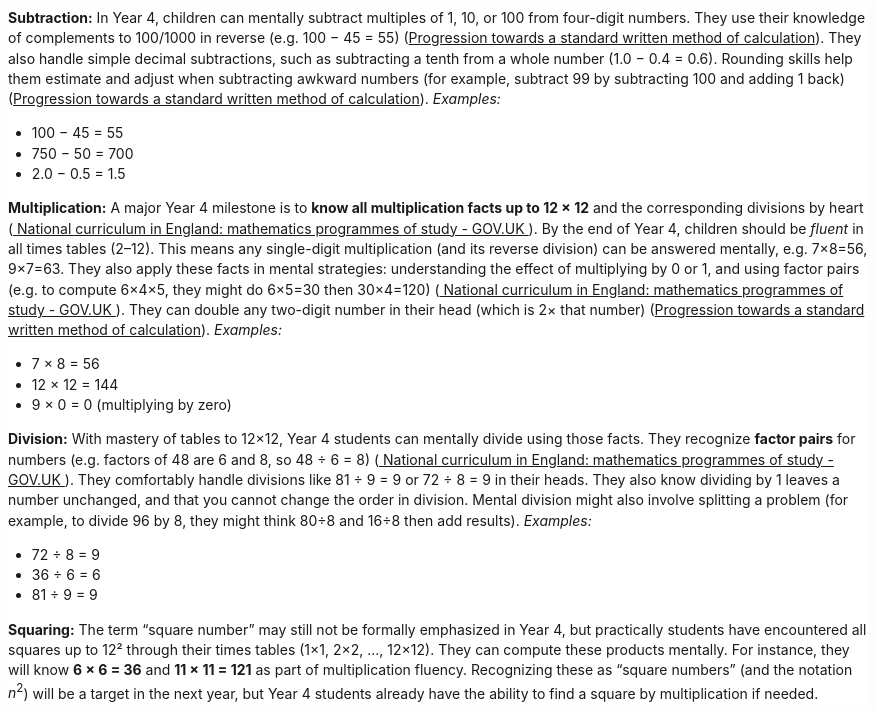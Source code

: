**Subtraction:** In Year 4, children can mentally subtract multiples of 1, 10, or 100 from four-digit numbers. They use their knowledge of complements to 100/1000 in reverse (e.g. 100 − 45 = 55) ([Progression towards a standard written method of calculation](https://grange.southwark.sch.uk/wp-content/uploads/2022/10/Mental-Calculation-Strategies-Policy.pdf#:~:text=%EF%82%B7%20Derive%20addition%20and%20subtraction,to%20the%2012th%20multiple)). They also handle simple decimal subtractions, such as subtracting a tenth from a whole number (1.0 − 0.4 = 0.6). Rounding skills help them estimate and adjust when subtracting awkward numbers (for example, subtract 99 by subtracting 100 and adding 1 back) ([Progression towards a standard written method of calculation](https://grange.southwark.sch.uk/wp-content/uploads/2022/10/Mental-Calculation-Strategies-Policy.pdf#:~:text=and%20find%20the%20corresponding%20halves,inverse%20operations%20to%20check%20Y5)).
*Examples:*
- 100 − 45 = 55
- 750 − 50 = 700
- 2.0 − 0.5 = 1.5

**Multiplication:** A major Year 4 milestone is to **know all multiplication facts up to 12 × 12** and the corresponding divisions by heart ([
      National curriculum in England: mathematics programmes of study - GOV.UK
  ](https://www.gov.uk/government/publications/national-curriculum-in-england-mathematics-programmes-of-study/national-curriculum-in-england-mathematics-programmes-of-study#:~:text=,by%201%20digit%2C%20integer%20scaling)). By the end of Year 4, children should be *fluent* in all times tables (2–12). This means any single-digit multiplication (and its reverse division) can be answered mentally, e.g. 7×8=56, 9×7=63. They also apply these facts in mental strategies: understanding the effect of multiplying by 0 or 1, and using factor pairs (e.g. to compute 6×4×5, they might do 6×5=30 then 30×4=120) ([
      National curriculum in England: mathematics programmes of study - GOV.UK
  ](https://www.gov.uk/government/publications/national-curriculum-in-england-mathematics-programmes-of-study/national-curriculum-in-england-mathematics-programmes-of-study#:~:text=,by%201%20digit%2C%20integer%20scaling)). They can double any two-digit number in their head (which is 2× that number) ([Progression towards a standard written method of calculation](https://grange.southwark.sch.uk/wp-content/uploads/2022/10/Mental-Calculation-Strategies-Policy.pdf#:~:text=%EF%82%B7%20Understand%20the%20effect%20of,digit%20numbers)).
*Examples:*
- 7 × 8 = 56
- 12 × 12 = 144
- 9 × 0 = 0 (multiplying by zero)

**Division:** With mastery of tables to 12×12, Year 4 students can mentally divide using those facts. They recognize **factor pairs** for numbers (e.g. factors of 48 are 6 and 8, so 48 ÷ 6 = 8) ([
      National curriculum in England: mathematics programmes of study - GOV.UK
  ](https://www.gov.uk/government/publications/national-curriculum-in-england-mathematics-programmes-of-study/national-curriculum-in-england-mathematics-programmes-of-study#:~:text=,are%20connected%20to%20m%20objects)). They comfortably handle divisions like 81 ÷ 9 = 9 or 72 ÷ 8 = 9 in their heads. They also know dividing by 1 leaves a number unchanged, and that you cannot change the order in division. Mental division might also involve splitting a problem (for example, to divide 96 by 8, they might think 80÷8 and 16÷8 then add results).
*Examples:*
- 72 ÷ 8 = 9
- 36 ÷ 6 = 6
- 81 ÷ 9 = 9

**Squaring:** The term “square number” may still not be formally emphasized in Year 4, but practically students have encountered all squares up to 12² through their times tables (1×1, 2×2, ..., 12×12). They can compute these products mentally. For instance, they will know **6 × 6 = 36** and **11 × 11 = 121** as part of multiplication fluency. Recognizing these as “square numbers” (and the notation $n^2$) will be a target in the next year, but Year 4 students already have the ability to find a square by multiplication if needed.
